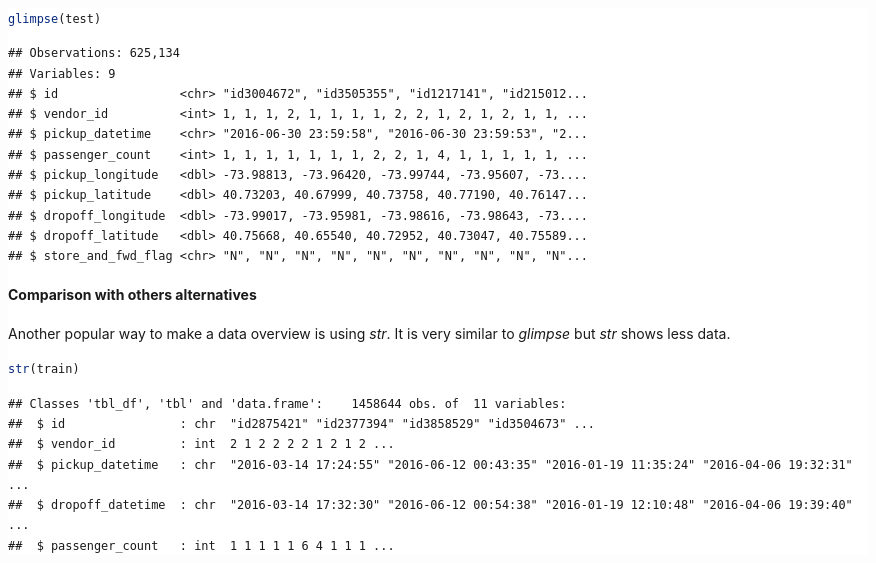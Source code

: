 ``` r
glimpse(test)
```

    ## Observations: 625,134
    ## Variables: 9
    ## $ id                 <chr> "id3004672", "id3505355", "id1217141", "id215012...
    ## $ vendor_id          <int> 1, 1, 1, 2, 1, 1, 1, 1, 2, 2, 1, 2, 1, 2, 1, 1, ...
    ## $ pickup_datetime    <chr> "2016-06-30 23:59:58", "2016-06-30 23:59:53", "2...
    ## $ passenger_count    <int> 1, 1, 1, 1, 1, 1, 1, 2, 2, 1, 4, 1, 1, 1, 1, 1, ...
    ## $ pickup_longitude   <dbl> -73.98813, -73.96420, -73.99744, -73.95607, -73....
    ## $ pickup_latitude    <dbl> 40.73203, 40.67999, 40.73758, 40.77190, 40.76147...
    ## $ dropoff_longitude  <dbl> -73.99017, -73.95981, -73.98616, -73.98643, -73....
    ## $ dropoff_latitude   <dbl> 40.75668, 40.65540, 40.72952, 40.73047, 40.75589...
    ## $ store_and_fwd_flag <chr> "N", "N", "N", "N", "N", "N", "N", "N", "N", "N"...

#### Comparison with others alternatives

Another popular way to make a data overview is using *str*. It is very
similar to *glimpse* but *str* shows less data.

``` r
str(train)
```

    ## Classes 'tbl_df', 'tbl' and 'data.frame':    1458644 obs. of  11 variables:
    ##  $ id                : chr  "id2875421" "id2377394" "id3858529" "id3504673" ...
    ##  $ vendor_id         : int  2 1 2 2 2 2 1 2 1 2 ...
    ##  $ pickup_datetime   : chr  "2016-03-14 17:24:55" "2016-06-12 00:43:35" "2016-01-19 11:35:24" "2016-04-06 19:32:31" ...
    ##  $ dropoff_datetime  : chr  "2016-03-14 17:32:30" "2016-06-12 00:54:38" "2016-01-19 12:10:48" "2016-04-06 19:39:40" ...
    ##  $ passenger_count   : int  1 1 1 1 1 6 4 1 1 1 ...